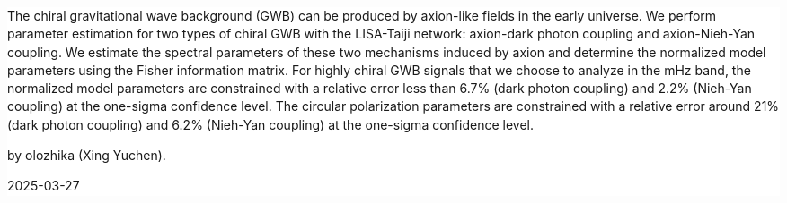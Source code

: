  The chiral gravitational wave background (GWB) can be produced by axion-like fields in the early universe. We perform parameter estimation for two types of chiral GWB with the LISA-Taiji network: axion-dark photon coupling and axion-Nieh-Yan coupling. We estimate the spectral parameters of these two mechanisms induced by axion and determine the normalized model parameters using the Fisher information matrix. For highly chiral GWB signals that we choose to analyze in the mHz band, the normalized model parameters are constrained with a relative error less than $6.7\%$ (dark photon coupling) and $2.2\%$ (Nieh-Yan coupling) at the one-sigma confidence level. The circular polarization parameters are constrained with a relative error around $21\%$ (dark photon coupling) and $6.2\%$ (Nieh-Yan coupling) at the one-sigma confidence level.


by olozhika (Xing Yuchen). 


2025-03-27
